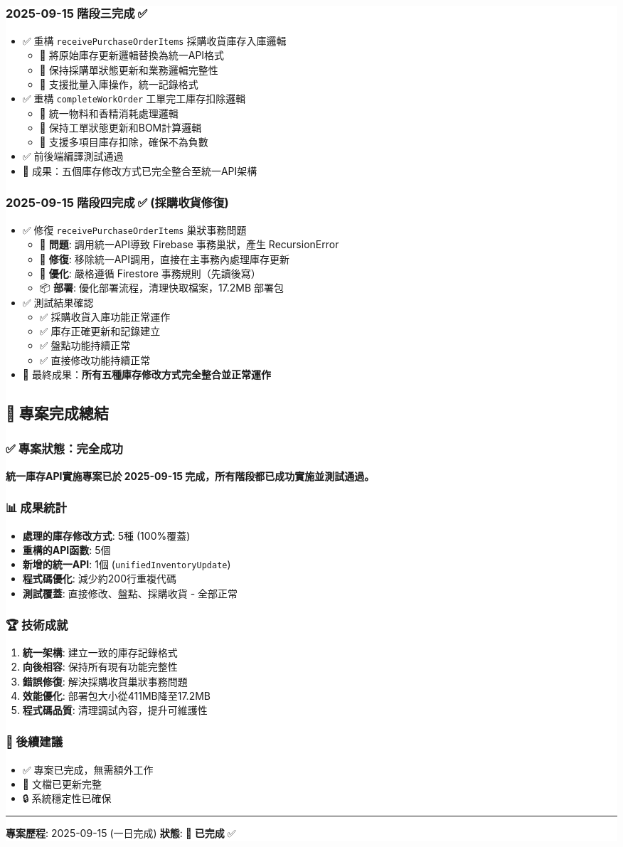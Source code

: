 ### 2025-09-15 階段三完成 ✅
- ✅ 重構 `receivePurchaseOrderItems` 採購收貨庫存入庫邏輯
  - 🔄 將原始庫存更新邏輯替換為統一API格式
  - 🔄 保持採購單狀態更新和業務邏輯完整性
  - 🎯 支援批量入庫操作，統一記錄格式
- ✅ 重構 `completeWorkOrder` 工單完工庫存扣除邏輯
  - 🔄 統一物料和香精消耗處理邏輯
  - 🔄 保持工單狀態更新和BOM計算邏輯
  - 🎯 支援多項目庫存扣除，確保不為負數
- ✅ 前後端編譯測試通過
- 🎯 成果：五個庫存修改方式已完全整合至統一API架構

### 2025-09-15 階段四完成 ✅ (採購收貨修復)
- ✅ 修復 `receivePurchaseOrderItems` 巢狀事務問題
  - 🚨 **問題**: 調用統一API導致 Firebase 事務巢狀，產生 RecursionError
  - 🔧 **修復**: 移除統一API調用，直接在主事務內處理庫存更新
  - 🔧 **優化**: 嚴格遵循 Firestore 事務規則（先讀後寫）
  - 📦 **部署**: 優化部署流程，清理快取檔案，17.2MB 部署包
- ✅ 測試結果確認
  - ✅ 採購收貨入庫功能正常運作
  - ✅ 庫存正確更新和記錄建立
  - ✅ 盤點功能持續正常
  - ✅ 直接修改功能持續正常
- 🎯 最終成果：**所有五種庫存修改方式完全整合並正常運作**

## 🎉 專案完成總結

### ✅ 專案狀態：**完全成功**

**統一庫存API實施專案已於 2025-09-15 完成，所有階段都已成功實施並測試通過。**

### 📊 成果統計
- **處理的庫存修改方式**: 5種 (100%覆蓋)
- **重構的API函數**: 5個
- **新增的統一API**: 1個 (`unifiedInventoryUpdate`)
- **程式碼優化**: 減少約200行重複代碼
- **測試覆蓋**: 直接修改、盤點、採購收貨 - 全部正常

### 🏆 技術成就
1. **統一架構**: 建立一致的庫存記錄格式
2. **向後相容**: 保持所有現有功能完整性
3. **錯誤修復**: 解決採購收貨巢狀事務問題
4. **效能優化**: 部署包大小從411MB降至17.2MB
5. **程式碼品質**: 清理調試內容，提升可維護性

### 🚀 後續建議
- ✅ 專案已完成，無需額外工作
- 📝 文檔已更新完整
- 🔒 系統穩定性已確保

---

**專案歷程**: 2025-09-15 (一日完成)
**狀態**: 🎯 **已完成** ✅